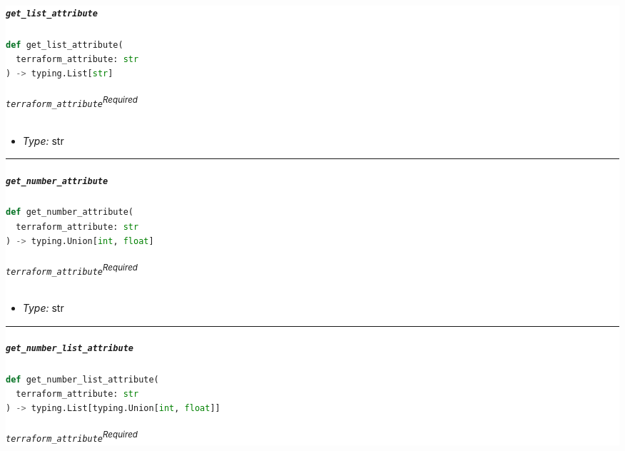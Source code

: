 ##### `get_list_attribute` <a name="get_list_attribute" id="@cdktf/provider-mongodbatlas.dataMongodbatlasEncryptionAtRest.DataMongodbatlasEncryptionAtRestAzureKeyVaultConfigOutputReference.getListAttribute"></a>

```python
def get_list_attribute(
  terraform_attribute: str
) -> typing.List[str]
```

###### `terraform_attribute`<sup>Required</sup> <a name="terraform_attribute" id="@cdktf/provider-mongodbatlas.dataMongodbatlasEncryptionAtRest.DataMongodbatlasEncryptionAtRestAzureKeyVaultConfigOutputReference.getListAttribute.parameter.terraformAttribute"></a>

- *Type:* str

---

##### `get_number_attribute` <a name="get_number_attribute" id="@cdktf/provider-mongodbatlas.dataMongodbatlasEncryptionAtRest.DataMongodbatlasEncryptionAtRestAzureKeyVaultConfigOutputReference.getNumberAttribute"></a>

```python
def get_number_attribute(
  terraform_attribute: str
) -> typing.Union[int, float]
```

###### `terraform_attribute`<sup>Required</sup> <a name="terraform_attribute" id="@cdktf/provider-mongodbatlas.dataMongodbatlasEncryptionAtRest.DataMongodbatlasEncryptionAtRestAzureKeyVaultConfigOutputReference.getNumberAttribute.parameter.terraformAttribute"></a>

- *Type:* str

---

##### `get_number_list_attribute` <a name="get_number_list_attribute" id="@cdktf/provider-mongodbatlas.dataMongodbatlasEncryptionAtRest.DataMongodbatlasEncryptionAtRestAzureKeyVaultConfigOutputReference.getNumberListAttribute"></a>

```python
def get_number_list_attribute(
  terraform_attribute: str
) -> typing.List[typing.Union[int, float]]
```

###### `terraform_attribute`<sup>Required</sup> <a name="terraform_attribute" id="@cdktf/provider-mongodbatlas.dataMongodbatlasEncryptionAtRest.DataMongodbatlasEncryptionAtRestAzureKeyVaultConfigOutputReference.getNumberListAttribute.parameter.terraformAttribute"></a>
